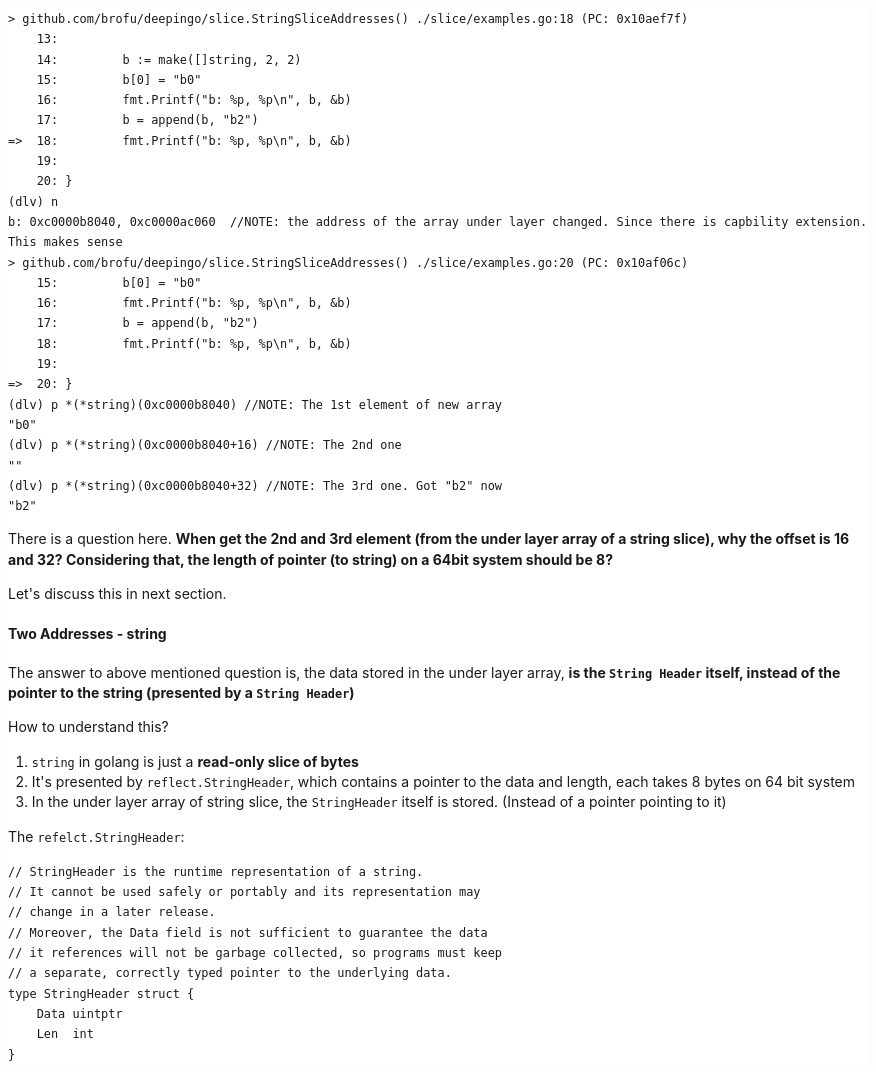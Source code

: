 ```
> github.com/brofu/deepingo/slice.StringSliceAddresses() ./slice/examples.go:18 (PC: 0x10aef7f)
    13:
    14:         b := make([]string, 2, 2)
    15:         b[0] = "b0"
    16:         fmt.Printf("b: %p, %p\n", b, &b)
    17:         b = append(b, "b2")
=>  18:         fmt.Printf("b: %p, %p\n", b, &b)
    19:
    20: }
(dlv) n
b: 0xc0000b8040, 0xc0000ac060  //NOTE: the address of the array under layer changed. Since there is capbility extension. This makes sense
> github.com/brofu/deepingo/slice.StringSliceAddresses() ./slice/examples.go:20 (PC: 0x10af06c)
    15:         b[0] = "b0"
    16:         fmt.Printf("b: %p, %p\n", b, &b)
    17:         b = append(b, "b2")
    18:         fmt.Printf("b: %p, %p\n", b, &b)
    19:
=>  20: }
(dlv) p *(*string)(0xc0000b8040) //NOTE: The 1st element of new array
"b0"
(dlv) p *(*string)(0xc0000b8040+16) //NOTE: The 2nd one
""
(dlv) p *(*string)(0xc0000b8040+32) //NOTE: The 3rd one. Got "b2" now
"b2"

```

There is a question here. **When get the 2nd and 3rd element (from the under layer array of a string slice), why the offset is 16 and 32? Considering that, the length of pointer (to string) on a 64bit system should be 8?** 

Let's discuss this in next section.

#### Two Addresses - string

The answer to above mentioned question is, the data stored in the under layer array, **is the `String Header` itself, instead of the pointer to the string (presented by a `String Header`)** 

How to understand this?
1. `string` in golang is just a **read-only slice of bytes**
2. It's presented by `reflect.StringHeader`, which contains a pointer to the data and length, each takes 8 bytes on 64 bit system
3. In the under layer array of string slice, the `StringHeader` itself is stored. (Instead of a pointer pointing to it)

The `refelct.StringHeader`: 
```
// StringHeader is the runtime representation of a string.
// It cannot be used safely or portably and its representation may
// change in a later release.
// Moreover, the Data field is not sufficient to guarantee the data
// it references will not be garbage collected, so programs must keep
// a separate, correctly typed pointer to the underlying data.
type StringHeader struct {
	Data uintptr
	Len  int
}
```
